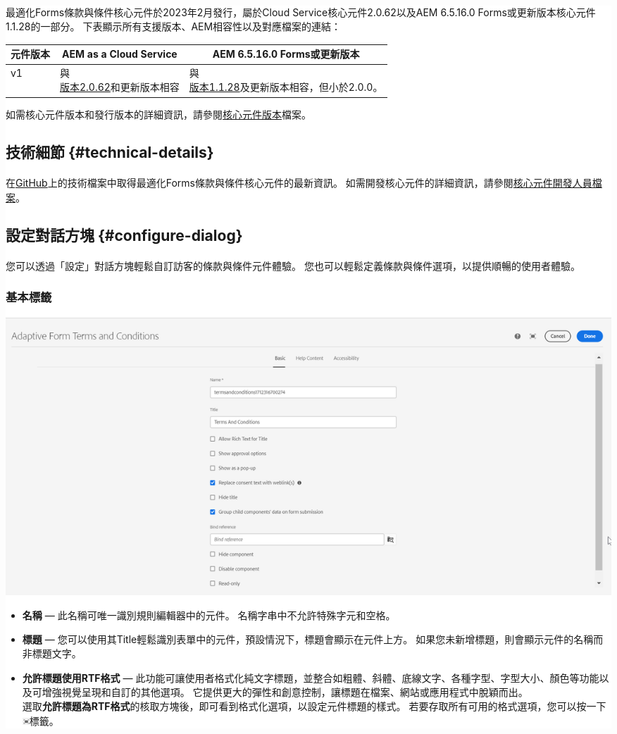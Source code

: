 最適化Forms條款與條件核心元件於2023年2月發行，屬於Cloud Service核心元件2.0.62以及AEM 6.5.16.0 Forms或更新版本核心元件1.1.28的一部分。 下表顯示所有支援版本、AEM相容性以及對應檔案的連結：

| 元件版本 | AEM as a Cloud Service | AEM 6.5.16.0 Forms或更新版本 |
|---|---|---|
| v1 | 與<br>[版本2.0.62](/help/adaptive-forms/version.md)和更新版本相容 | 與<br>[版本1.1.28](/help/adaptive-forms/version.md)及更新版本相容，但小於2.0.0。 |

如需核心元件版本和發行版本的詳細資訊，請參閱[核心元件版本](/help/adaptive-forms/version.md)檔案。

## 技術細節 {#technical-details}

在[GitHub](https://github.com/adobe/aem-core-forms-components/tree/master/ui.af.apps/src/main/content/jcr_root/apps/core/fd/components/form/checkboxgroup/v1/checkboxgroup)上的技術檔案中取得最適化Forms條款與條件核心元件的最新資訊。 如需開發核心元件的詳細資訊，請參閱[核心元件開發人員檔案](/help/developing/overview.md)。

## 設定對話方塊 {#configure-dialog}

您可以透過「設定」對話方塊輕鬆自訂訪客的條款與條件元件體驗。 您也可以輕鬆定義條款與條件選項，以提供順暢的使用者體驗。

### 基本標籤

![基本索引標籤](/help/adaptive-forms/assets/terms-and-conditions-basic-tab.png)

- **名稱** — 此名稱可唯一識別規則編輯器中的元件。 名稱字串中不允許特殊字元和空格。

- **標題** — 您可以使用其Title輕鬆識別表單中的元件，預設情況下，標題會顯示在元件上方。 如果您未新增標題，則會顯示元件的名稱而非標題文字。
- **允許標題使用RTF格式** — 此功能可讓使用者格式化純文字標題，並整合如粗體、斜體、底線文字、各種字型、字型大小、顏色等功能以及可增強視覺呈現和自訂的其他選項。 它提供更大的彈性和創意控制，讓標題在檔案、網站或應用程式中脫穎而出。\
  選取&#x200B;**允許標題為RTF格式**&#x200B;的核取方塊後，即可看到格式化選項，以設定元件標題的樣式。 若要存取所有可用的格式選項，您可以按一下![全熒幕圖示](/help/adaptive-forms/assets/fullscreen-icon.png)標籤。

